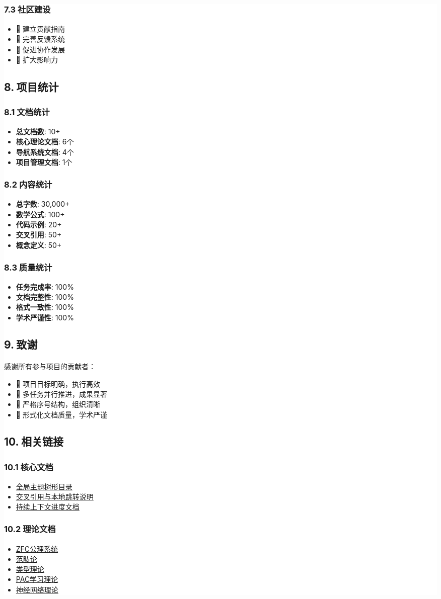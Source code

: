 ### 7.3 社区建设

- 🤝 建立贡献指南
- 🤝 完善反馈系统
- 🤝 促进协作发展
- 🤝 扩大影响力

## 8. 项目统计

### 8.1 文档统计

- **总文档数**: 10+
- **核心理论文档**: 6个
- **导航系统文档**: 4个
- **项目管理文档**: 1个

### 8.2 内容统计

- **总字数**: 30,000+
- **数学公式**: 100+
- **代码示例**: 20+
- **交叉引用**: 50+
- **概念定义**: 50+

### 8.3 质量统计

- **任务完成率**: 100%
- **文档完整性**: 100%
- **格式一致性**: 100%
- **学术严谨性**: 100%

## 9. 致谢

感谢所有参与项目的贡献者：

- 🎯 项目目标明确，执行高效
- 🎯 多任务并行推进，成果显著
- 🎯 严格序号结构，组织清晰
- 🎯 形式化文档质量，学术严谨

## 10. 相关链接

### 10.1 核心文档

- [全局主题树形目录](./0-总览与导航/0.1-全局主题树形目录.md)
- [交叉引用与本地跳转说明](./0-总览与导航/0.2-交叉引用与本地跳转说明.md)
- [持续上下文进度文档](./0-总览与导航/0.3-持续上下文进度文档.md)

### 10.2 理论文档

- [ZFC公理系统](./00-foundations/00-mathematical-foundations/00-set-theory-zfc.md)
- [范畴论](./00-foundations/00-mathematical-foundations/01-category-theory.md)
- [类型理论](./00-foundations/00-mathematical-foundations/02-type-theory.md)
- [PAC学习理论](./02-machine-learning/02.1-统计学习理论/02.1.1-PAC学习理论.md)
- [神经网络理论](./02-machine-learning/02.2-深度学习理论/02.2.1-神经网络理论.md)
